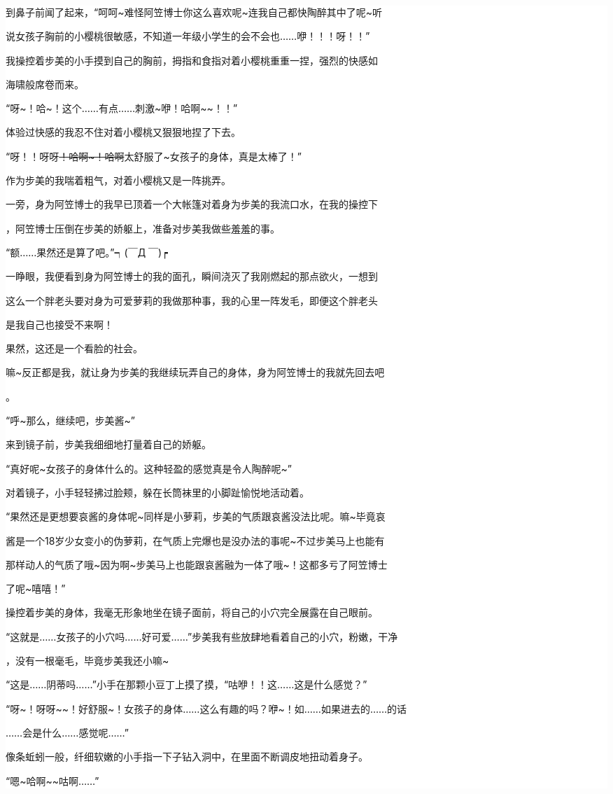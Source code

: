 到鼻子前闻了起来，“呵呵~难怪阿笠博士你这么喜欢呢~连我自己都快陶醉其中了呢~听

说女孩子胸前的小樱桃很敏感，不知道一年级小学生的会不会也……咿！！！呀！！”

我操控着步美的小手摸到自己的胸前，拇指和食指对着小樱桃重重一捏，强烈的快感如

海啸般席卷而来。

“呀~！哈~！这个……有点……刺激~咿！哈啊~~！！”

体验过快感的我忍不住对着小樱桃又狠狠地捏了下去。

“呀！！呀呀~~！哈啊~！哈啊~~太舒服了~女孩子的身体，真是太棒了！”

作为步美的我喘着粗气，对着小樱桃又是一阵挑弄。

一旁，身为阿笠博士的我早已顶着一个大帐篷对着身为步美的我流口水，在我的操控下

，阿笠博士压倒在步美的娇躯上，准备对步美我做些羞羞的事。

“额……果然还是算了吧。”┑(￣Д ￣)┍

一睁眼，我便看到身为阿笠博士的我的面孔，瞬间浇灭了我刚燃起的那点欲火，一想到

这么一个胖老头要对身为可爱萝莉的我做那种事，我的心里一阵发毛，即便这个胖老头

是我自己也接受不来啊！

果然，这还是一个看脸的社会。

嘛~反正都是我，就让身为步美的我继续玩弄自己的身体，身为阿笠博士的我就先回去吧

。

“呼~那么，继续吧，步美酱~”

来到镜子前，步美我细细地打量着自己的娇躯。

“真好呢~女孩子的身体什么的。这种轻盈的感觉真是令人陶醉呢~”

对着镜子，小手轻轻拂过脸颊，躲在长筒袜里的小脚趾愉悦地活动着。

“果然还是更想要哀酱的身体呢~同样是小萝莉，步美的气质跟哀酱没法比呢。嘛~毕竟哀

酱是一个18岁少女变小的伪萝莉，在气质上完爆也是没办法的事呢~不过步美马上也能有

那样动人的气质了哦~因为啊~步美马上也能跟哀酱融为一体了哦~！这都多亏了阿笠博士

了呢~嘻嘻！”

操控着步美的身体，我毫无形象地坐在镜子面前，将自己的小穴完全展露在自己眼前。

“这就是……女孩子的小穴吗……好可爱……”步美我有些放肆地看着自己的小穴，粉嫩，干净

，没有一根毫毛，毕竟步美我还小嘛~

“这是……阴蒂吗……”小手在那颗小豆丁上摸了摸，“咕咿！！这……这是什么感觉？”

“呀~！呀呀~~！好舒服~！女孩子的身体……这么有趣的吗？咿~！如……如果进去的……的话

……会是什么……感觉呢……”

像条蚯蚓一般，纤细软嫩的小手指一下子钻入洞中，在里面不断调皮地扭动着身子。

“嗯~哈啊~~咕啊……”
